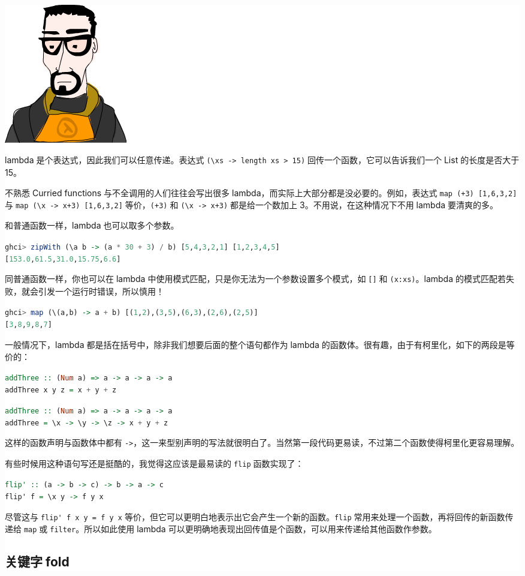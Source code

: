 ![](img/lambda.png)

lambda 是个表达式，因此我们可以任意传递。表达式 `(\xs -> length xs > 15)` 回传一个函数，它可以告诉我们一个 List 的长度是否大于 15。

不熟悉 Curried functions 与不全调用的人们往往会写出很多 lambda，而实际上大部分都是没必要的。例如，表达式 `map (+3) [1,6,3,2]` 与 `map (\x -> x+3) [1,6,3,2]` 等价，`(+3)` 和 `(\x -> x+3)` 都是给一个数加上 3。不用说，在这种情况下不用 lambda 要清爽的多。

和普通函数一样，lambda 也可以取多个参数。

```haskell
ghci> zipWith (\a b -> (a * 30 + 3) / b) [5,4,3,2,1] [1,2,3,4,5]  
[153.0,61.5,31.0,15.75,6.6]
```

同普通函数一样，你也可以在 lambda 中使用模式匹配，只是你无法为一个参数设置多个模式，如 `[]` 和 `(x:xs)`。lambda 的模式匹配若失败，就会引发一个运行时错误，所以慎用！

```haskell
ghci> map (\(a,b) -> a + b) [(1,2),(3,5),(6,3),(2,6),(2,5)]  
[3,8,9,8,7]
```

一般情况下，lambda 都是括在括号中，除非我们想要后面的整个语句都作为 lambda 的函数体。很有趣，由于有柯里化，如下的两段是等价的：

```haskell
addThree :: (Num a) => a -> a -> a -> a  
addThree x y z = x + y + z
```

```haskell
addThree :: (Num a) => a -> a -> a -> a  
addThree = \x -> \y -> \z -> x + y + z
```

这样的函数声明与函数体中都有 `->`，这一来型别声明的写法就很明白了。当然第一段代码更易读，不过第二个函数使得柯里化更容易理解。

有些时候用这种语句写还是挺酷的，我觉得这应该是最易读的 `flip` 函数实现了：

```haskell
flip' :: (a -> b -> c) -> b -> a -> c  
flip' f = \x y -> f y x
```

尽管这与 `flip' f x y = f y x` 等价，但它可以更明白地表示出它会产生一个新的函数。`flip` 常用来处理一个函数，再将回传的新函数传递给 `map` 或 `filter`。所以如此使用 lambda 可以更明确地表现出回传值是个函数，可以用来传递给其他函数作参数。

## 关键字 fold
